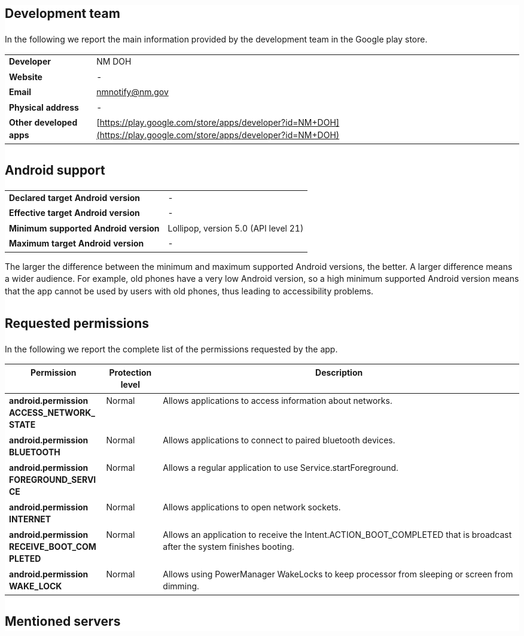 ## Development team
In the following we report the main information provided by the development team in the Google play store.

| | |
|-------------------------|-------------------------|
| **Developer**  | NM DOH |
| **Website**  | - |
| **Email** | nmnotify@nm.gov |
| **Physical address**  | - |
| **Other developed apps**  | [https://play.google.com/store/apps/developer?id=NM+DOH](https://play.google.com/store/apps/developer?id=NM+DOH) |

## Android support

| | |
|-------------------------|-------------------------|
| **Declared target Android version**  | - |
| **Effective target Android version**  | - |
| **Minimum supported Android version**  | Lollipop, version 5.0 (API level 21) |
| **Maximum target Android version**  | - |

The larger the difference between the minimum and maximum supported Android versions, the better. A larger difference means a wider audience. For example, old phones have a very low Android version, so a high minimum supported Android version means that the app cannot be used by users with old phones, thus leading to accessibility problems. 

## Requested permissions

In the following we report the complete list of the permissions requested by the app. 

| **Permission** | **Protection level** | **Description** | 
|-------------------------|-------------------------|-------------------------|
 **android.permission<br>ACCESS_NETWORK_STATE** | Normal | Allows applications to access information about networks. 
 **android.permission<br>BLUETOOTH** | Normal | Allows applications to connect to paired bluetooth devices. 
 **android.permission<br>FOREGROUND_SERVICE** | Normal | Allows a regular application to use Service.startForeground. 
 **android.permission<br>INTERNET** | Normal | Allows applications to open network sockets. 
 **android.permission<br>RECEIVE_BOOT_COMPLETED** | Normal | Allows an application to receive the Intent.ACTION_BOOT_COMPLETED that is broadcast after the system finishes booting. 
 **android.permission<br>WAKE_LOCK** | Normal | Allows using PowerManager WakeLocks to keep processor from sleeping or screen from dimming. 


## Mentioned servers
